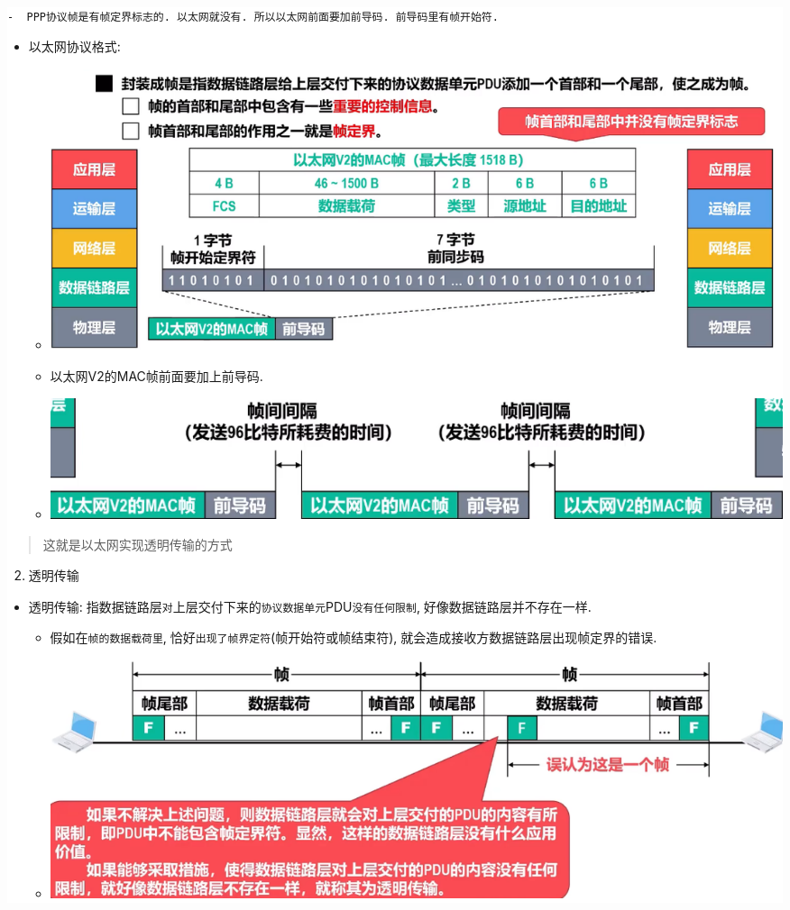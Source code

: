     -  PPP协议帧是有帧定界标志的. 以太网就没有. 所以以太网前面要加前导码. 前导码里有帧开始符.

- 以太网协议格式:

    - ![](assets/Pasted%20image%2020230413211245.png)

    - 以太网V2的MAC帧前面要加上前导码.
    
    - ![](assets/Pasted%20image%2020230413211305.png)

> 这就是以太网实现透明传输的方式

2. 透明传输

- 透明传输: 指数据链路层`对`上层交付下来的`协议数据单元`PDU`没有任何限制`, 好像数据链路层并不存在一样. 

    - 假如在`帧的数据载荷里`, 恰好`出现了帧界定符`(帧开始符或帧结束符), 就会造成接收方数据链路层出现帧定界的错误.

    - ![](assets/Pasted%20image%2020230413201814.png)
